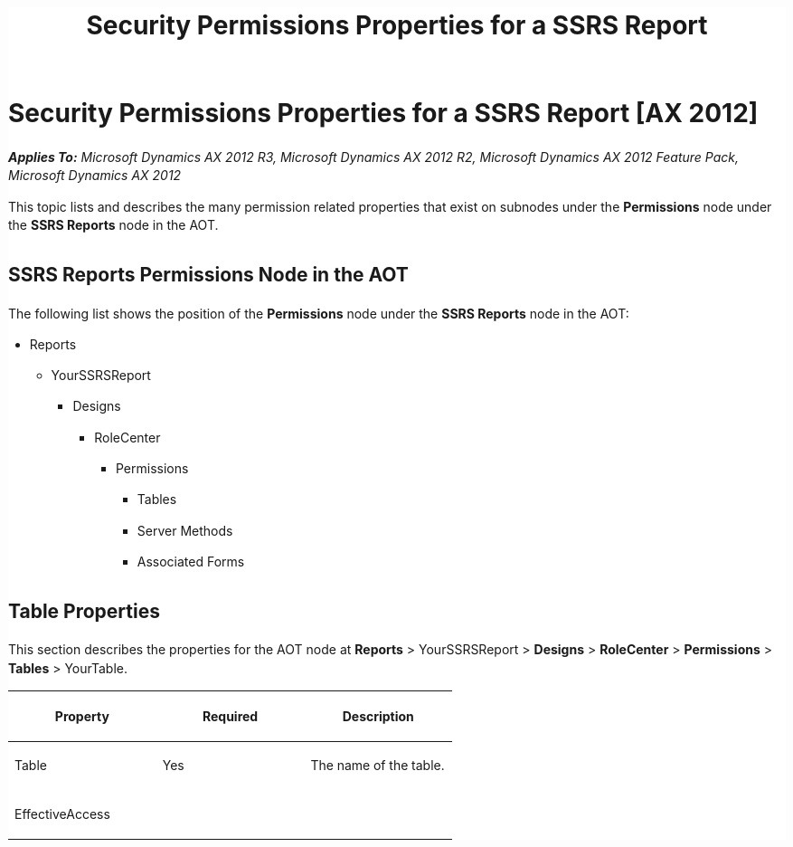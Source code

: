 ﻿---
title: Security Permissions Properties for a SSRS Report
TOCTitle: Security Permissions Properties for a SSRS Report
ms:assetid: a02cdeaa-cc84-4220-b771-69a13db94b63
ms:mtpsurl: https://msdn.microsoft.com/en-us/library/Gg879762(v=AX.60)
ms:contentKeyID: 35248275
ms.date: 05/18/2015
mtps_version: v=AX.60
---

# Security Permissions Properties for a SSRS Report [AX 2012]


_**Applies To:** Microsoft Dynamics AX 2012 R3, Microsoft Dynamics AX 2012 R2, Microsoft Dynamics AX 2012 Feature Pack, Microsoft Dynamics AX 2012_

This topic lists and describes the many permission related properties that exist on subnodes under the **Permissions** node under the **SSRS Reports** node in the AOT.

## SSRS Reports Permissions Node in the AOT

The following list shows the position of the **Permissions** node under the **SSRS Reports** node in the AOT:

  - Reports
    
      - YourSSRSReport
        
          - Designs
            
              - RoleCenter
                
                  - Permissions
                    
                      - Tables
                    
                      - Server Methods
                    
                      - Associated Forms

## Table Properties

This section describes the properties for the AOT node at **Reports** \> YourSSRSReport \> **Designs** \> **RoleCenter** \> **Permissions** \> **Tables** \> YourTable.

<table>
<colgroup>
<col style="width: 33%" />
<col style="width: 33%" />
<col style="width: 33%" />
</colgroup>
<thead>
<tr class="header">
<th><p>Property</p></th>
<th><p>Required</p></th>
<th><p>Description</p></th>
</tr>
</thead>
<tbody>
<tr class="odd">
<td><p>Table</p></td>
<td><p>Yes</p></td>
<td><p>The name of the table.</p></td>
</tr>
<tr class="even">
<td><p>EffectiveAccess</p></td>